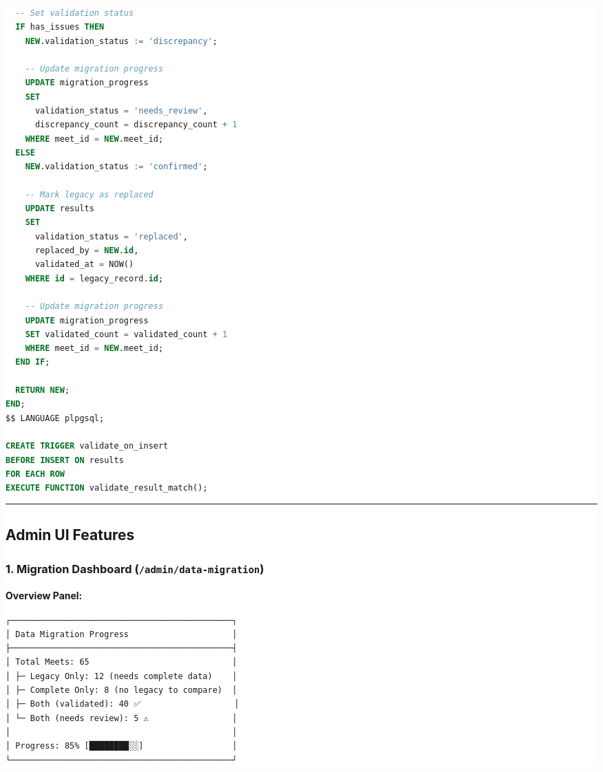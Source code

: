 ```sql
  -- Set validation status
  IF has_issues THEN
    NEW.validation_status := 'discrepancy';

    -- Update migration progress
    UPDATE migration_progress
    SET
      validation_status = 'needs_review',
      discrepancy_count = discrepancy_count + 1
    WHERE meet_id = NEW.meet_id;
  ELSE
    NEW.validation_status := 'confirmed';

    -- Mark legacy as replaced
    UPDATE results
    SET
      validation_status = 'replaced',
      replaced_by = NEW.id,
      validated_at = NOW()
    WHERE id = legacy_record.id;

    -- Update migration progress
    UPDATE migration_progress
    SET validated_count = validated_count + 1
    WHERE meet_id = NEW.meet_id;
  END IF;

  RETURN NEW;
END;
$$ LANGUAGE plpgsql;

CREATE TRIGGER validate_on_insert
BEFORE INSERT ON results
FOR EACH ROW
EXECUTE FUNCTION validate_result_match();
```

---

## Admin UI Features

### 1. Migration Dashboard (`/admin/data-migration`)

**Overview Panel:**
```
┌─────────────────────────────────────────────┐
│ Data Migration Progress                     │
├─────────────────────────────────────────────┤
│ Total Meets: 65                             │
│ ├─ Legacy Only: 12 (needs complete data)    │
│ ├─ Complete Only: 8 (no legacy to compare)  │
│ ├─ Both (validated): 40 ✅                   │
│ └─ Both (needs review): 5 ⚠️                 │
│                                             │
│ Progress: 85% [████████░░]                  │
└─────────────────────────────────────────────┘
```
